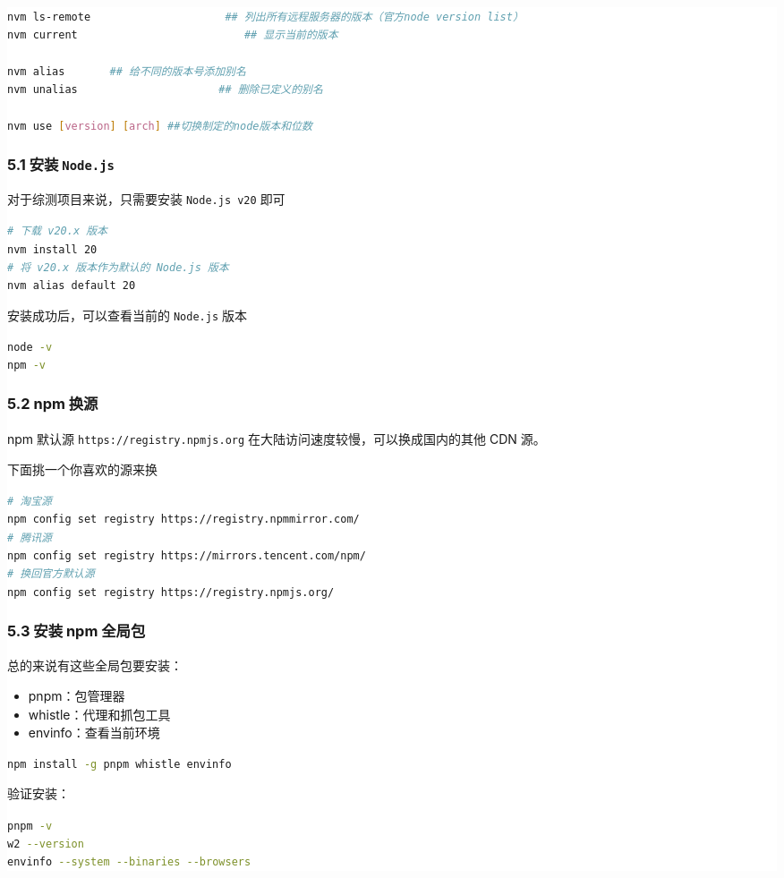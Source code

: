 ```bash
nvm ls-remote                     ## 列出所有远程服务器的版本（官方node version list）
nvm current                          ## 显示当前的版本

nvm alias       ## 给不同的版本号添加别名
nvm unalias                      ## 删除已定义的别名

nvm use [version] [arch] ##切换制定的node版本和位数
```

### 5.1 安装 `Node.js`

对于综测项目来说，只需要安装 `Node.js v20` 即可

```bash
# 下载 v20.x 版本
nvm install 20
# 将 v20.x 版本作为默认的 Node.js 版本
nvm alias default 20
```

安装成功后，可以查看当前的 `Node.js` 版本

```bash
node -v
npm -v
```

### 5.2 npm 换源

npm 默认源 `https://registry.npmjs.org` 在大陆访问速度较慢，可以换成国内的其他 CDN 源。

下面挑一个你喜欢的源来换

```bash
# 淘宝源
npm config set registry https://registry.npmmirror.com/
# 腾讯源
npm config set registry https://mirrors.tencent.com/npm/
# 换回官方默认源
npm config set registry https://registry.npmjs.org/
```

### 5.3 安装 npm 全局包

总的来说有这些全局包要安装：

- pnpm：包管理器
- whistle：代理和抓包工具
- envinfo：查看当前环境

```bash
npm install -g pnpm whistle envinfo
```

验证安装：

```bash
pnpm -v
w2 --version
envinfo --system --binaries --browsers
```
